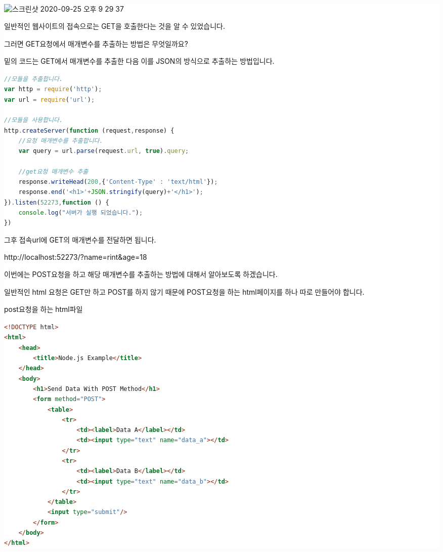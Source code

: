 <img width="766" alt="스크린샷 2020-09-25 오후 9 29 37" src="https://user-images.githubusercontent.com/16849874/94267246-3940e700-ff76-11ea-9ccd-5fb853d9b219.png">

일반적인 웹사이트의 접속으로는 GET을 호출한다는 것을 알 수 있었습니다.

그러면 GET요청에서 매개변수를 추출하는 방법은 무엇일까요?

밑의 코드는 GET에서 매개변수를 추출한 다음 이를 JSON의 방식으로 추출하는 방법입니다.

```js
//모듈을 추출합니다.
var http = require('http');
var url = require('url');

//모듈을 사용합니다.
http.createServer(function (request,response) {
    //요청 매개변수를 추출합니다.
    var query = url.parse(request.url, true).query;

    //get요청 매개변수 추출
    response.writeHead(200,{'Content-Type' : 'text/html'});
    response.end('<h1>'+JSON.stringify(query)+'</h1>');
}).listen(52273,function () {
    console.log("서버가 실행 되었습니다.");
})
```

그후 접속url에 GET의 매개변수를 전달하면 됩니다.

http://localhost:52273/?name=rint&age=18

이번에는 POST요청을 하고 해당 매개변수를 추출하는 방법에 대해서 알아보도록 하겠습니다.

일반적인 html 요청은 GET만 하고 POST를 하지 않기 때문에 POST요청을 하는 html페이지를 하나 따로 만들어야 합니다.

post요청을 하는 html파일

```html
<!DOCTYPE html>
<html>
    <head>
        <title>Node.js Example</title>
    </head>
    <body>
        <h1>Send Data With POST Method</h1>
        <form method="POST">
            <table>
                <tr>
                    <td><label>Data A</label></td>
                    <td><input type="text" name="data_a"></td>
                </tr>
                <tr>
                    <td><label>Data B</label></td>
                    <td><input type="text" name="data_b"></td>
                </tr>
            </table>
            <input type="submit"/>
        </form>
    </body>
</html>
```
